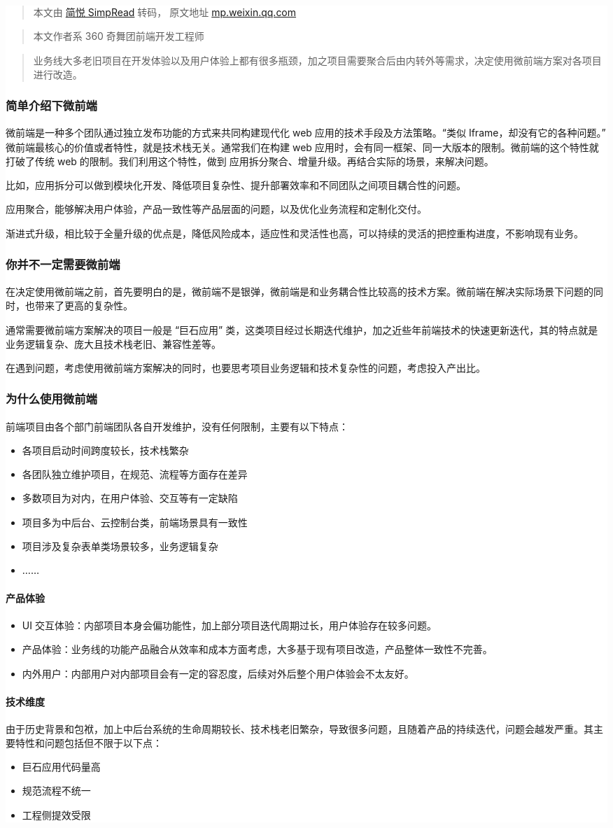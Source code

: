 > 本文由 [简悦 SimpRead](http://ksria.com/simpread/) 转码， 原文地址 [mp.weixin.qq.com](https://mp.weixin.qq.com/s/vOHazTv6EMt9tgTb8P5-yg)

> 本文作者系 360 奇舞团前端开发工程师

> 业务线大多老旧项目在开发体验以及用户体验上都有很多瓶颈，加之项目需要聚合后由内转外等需求，决定使用微前端方案对各项目进行改造。

### 简单介绍下微前端

微前端是一种多个团队通过独立发布功能的方式来共同构建现代化 web 应用的技术手段及方法策略。“类似 Iframe，却没有它的各种问题。” 微前端最核心的价值或者特性，就是技术栈无关。通常我们在构建 web 应用时，会有同一框架、同一大版本的限制。微前端的这个特性就打破了传统 web 的限制。我们利用这个特性，做到 应用拆分聚合、增量升级。再结合实际的场景，来解决问题。

比如，应用拆分可以做到模块化开发、降低项目复杂性、提升部署效率和不同团队之间项目耦合性的问题。

应用聚合，能够解决用户体验，产品一致性等产品层面的问题，以及优化业务流程和定制化交付。

渐进式升级，相比较于全量升级的优点是，降低风险成本，适应性和灵活性也高，可以持续的灵活的把控重构进度，不影响现有业务。

### 你并不一定需要微前端

在决定使用微前端之前，首先要明白的是，微前端不是银弹，微前端是和业务耦合性比较高的技术方案。微前端在解决实际场景下问题的同时，也带来了更高的复杂性。

通常需要微前端方案解决的项目一般是 “巨石应用” 类，这类项目经过长期迭代维护，加之近些年前端技术的快速更新迭代，其的特点就是 业务逻辑复杂、庞大且技术栈老旧、兼容性差等。

在遇到问题，考虑使用微前端方案解决的同时，也要思考项目业务逻辑和技术复杂性的问题，考虑投入产出比。

### 为什么使用微前端

前端项目由各个部门前端团队各自开发维护，没有任何限制，主要有以下特点：

*   各项目启动时间跨度较长，技术栈繁杂
    
*   各团队独立维护项目，在规范、流程等方面存在差异
    
*   多数项目为对内，在用户体验、交互等有一定缺陷
    
*   项目多为中后台、云控制台类，前端场景具有一致性
    
*   项目涉及复杂表单类场景较多，业务逻辑复杂
    
*   ……
    

#### 产品体验

*   UI 交互体验：内部项目本身会偏功能性，加上部分项目迭代周期过长，用户体验存在较多问题。
    
*   产品体验：业务线的功能产品融合从效率和成本方面考虑，大多基于现有项目改造，产品整体一致性不完善。
    
*   内外用户：内部用户对内部项目会有一定的容忍度，后续对外后整个用户体验会不太友好。
    

#### 技术维度

由于历史背景和包袱，加上中后台系统的生命周期较长、技术栈老旧繁杂，导致很多问题，且随着产品的持续迭代，问题会越发严重。其主要特性和问题包括但不限于以下点：

*   巨石应用代码量高
    
*   规范流程不统一
    
*   工程侧提效受限
    